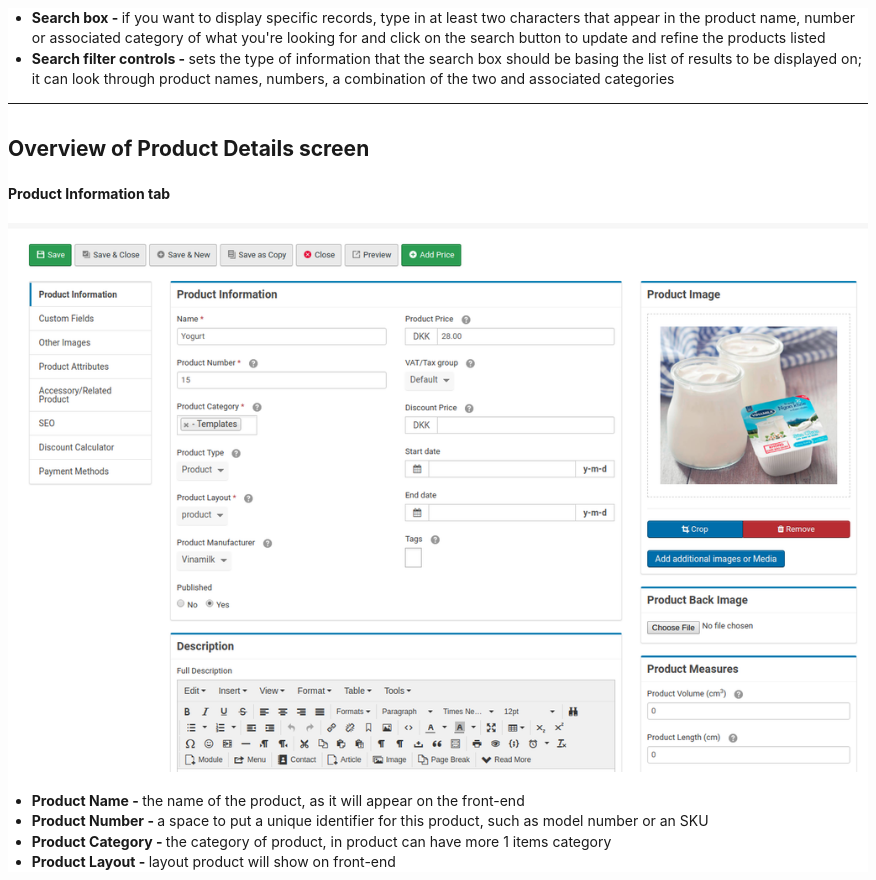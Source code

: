 <ul>
<li><b>Search box - </b>if you want to display specific records, type in at least two characters that appear in the product name, number or associated category of what you're looking for and click on the search button to update and refine the products listed 

<li><b>Search filter controls - </b>sets the type of information that the search box should be basing the list of results to be displayed on; it can look through product names, numbers, a combination of the two and associated categories
</ul>

<hr>


<h2 id="detailsScreen">Overview of Product Details screen</h2>

<h4 id="informationTab">Product Information tab</h4>

<img src="./manual/en-US/chapters/product-management/img/img9.png" class="example"/>

<ul>
<li><b>Product Name - </b>the name of the product, as it will appear on the front-end 

<li><b>Product Number - </b>a space to put a unique identifier for this product, such as model number or an SKU 

<li><b>Product Category - </b>the category of product, in product can have more 1 items category

<li><b>Product Layout - </b>layout product will show on front-end 
